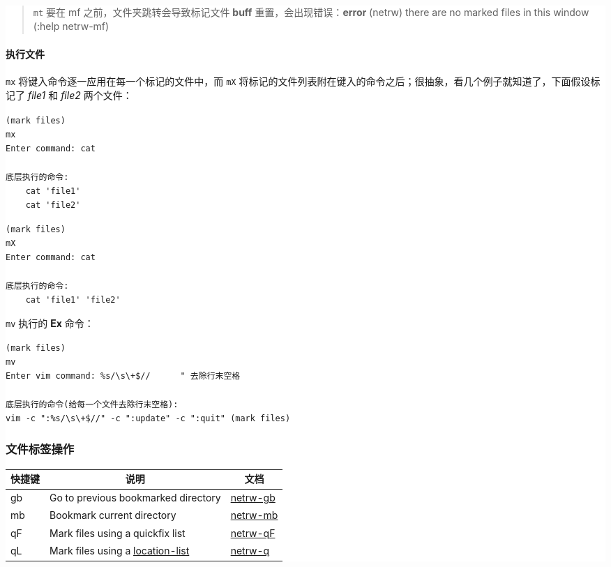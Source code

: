 > `mt` 要在 mf 之前，文件夹跳转会导致标记文件 **buff** 重置，会出现错误：**error** (netrw) there are no marked files in this window (:help netrw-mf)

#### 执行文件

`mx` 将键入命令逐一应用在每一个标记的文件中，而 `mX` 将标记的文件列表附在键入的命令之后；很抽象，看几个例子就知道了，下面假设标记了 *file1* 和 *file2* 两个文件：

```
(mark files)  
mx  
Enter command: cat  

底层执行的命令:  
	cat 'file1'  
	cat 'file2'
```

```
(mark files)  
mX  
Enter command: cat  

底层执行的命令:  
	cat 'file1' 'file2'
```

`mv` 执行的 **Ex** 命令：

```
(mark files)  
mv  
Enter vim command: %s/\s\+$//      " 去除行末空格

底层执行的命令(给每一个文件去除行末空格):  
vim -c ":%s/\s\+$//" -c ":update" -c ":quit" (mark files)
```

### 文件标签操作

| 快捷键 | 说明                                                                                         | 文档                                                            |
| ------ | -------------------------------------------------------------------------------------------- | --------------------------------------------------------------- |
| gb     | Go to previous bookmarked directory                                                          | [netrw-gb](https://vim-jp.org/vimdoc-en/pi_netrw.html#netrw-gb) |
| mb     | Bookmark current directory                                                                   | [netrw-mb](https://vim-jp.org/vimdoc-en/pi_netrw.html#netrw-mb) |
| qF     | Mark files using a quickfix list                                                             | [netrw-qF](https://vim-jp.org/vimdoc-en/pi_netrw.html#netrw-qF) |
| qL     | Mark files using a [location-list](https://vim-jp.org/vimdoc-en/quickfix.html#location-list) | [netrw-q](https://vim-jp.org/vimdoc-en/pi_netrw.html#netrw-qL)  | 

[^1]: [VimExplorer - VE - the File Manager within Vim! : vim online](https://www.vim.org/scripts/script.php?script_id=1950)
[^2]: [VIM netrw shows directories as files (tree view) - Stack Overflow](https://stackoverflow.com/questions/61074861/vim-netrw-shows-directories-as-files-tree-view)
[^3]: NetRw: 远程符号链接（例如通过 SSH 或 FTP 列出的符号链接）存在问题，因为很难确定它们是链接到文件还是链接到目录。